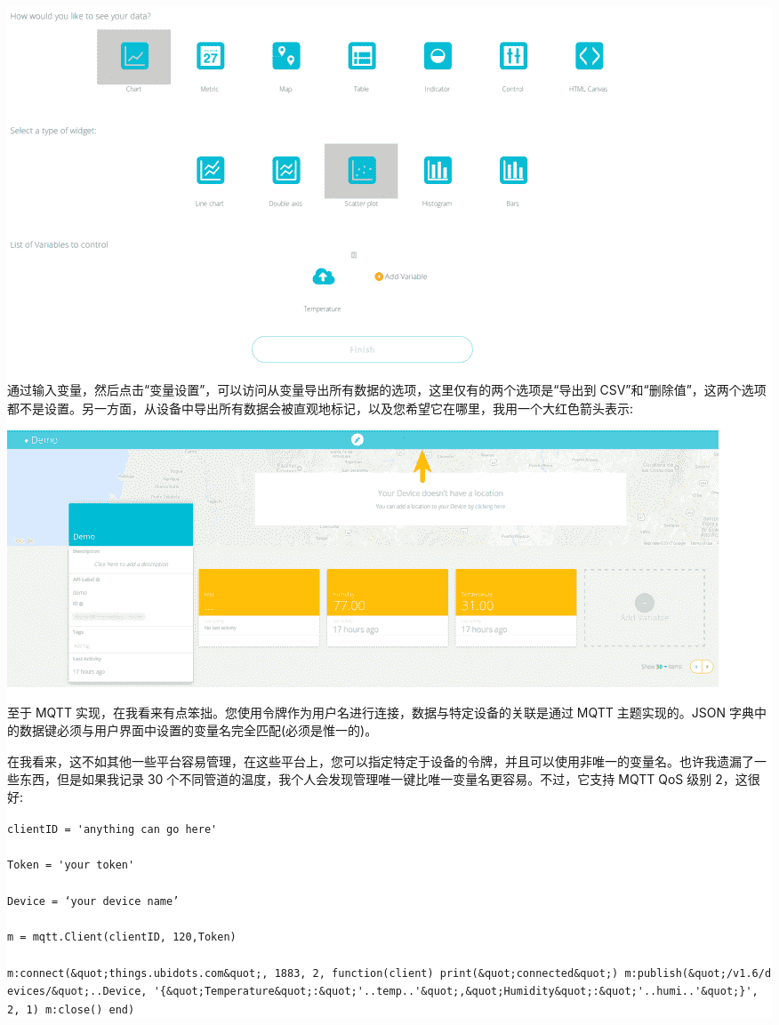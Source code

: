 ![](img/4cd58e3ec4b570de1d6fb5fec6e53c1c.png)

通过输入变量，然后点击“变量设置”，可以访问从变量导出所有数据的选项，这里仅有的两个选项是“导出到 CSV”和“删除值”，这两个选项都不是设置。另一方面，从设备中导出所有数据会被直观地标记，以及您希望它在哪里，我用一个大红色箭头表示:

![](img/c9c1dbb5a9ce1fd7ee16c58b329ea858.png)

至于 MQTT 实现，在我看来有点笨拙。您使用令牌作为用户名进行连接，数据与特定设备的关联是通过 MQTT 主题实现的。JSON 字典中的数据键必须与用户界面中设置的变量名完全匹配(必须是惟一的)。

在我看来，这不如其他一些平台容易管理，在这些平台上，您可以指定特定于设备的令牌，并且可以使用非唯一的变量名。也许我遗漏了一些东西，但是如果我记录 30 个不同管道的温度，我个人会发现管理唯一键比唯一变量名更容易。不过，它支持 MQTT QoS 级别 2，这很好:

```
clientID = 'anything can go here'

Token = 'your token'

Device = ‘your device name’

m = mqtt.Client(clientID, 120,Token)

m:connect(&quot;things.ubidots.com&quot;, 1883, 2, function(client) print(&quot;connected&quot;) m:publish(&quot;/v1.6/devices/&quot;..Device, '{&quot;Temperature&quot;:&quot;'..temp..'&quot;,&quot;Humidity&quot;:&quot;'..humi..'&quot;}', 2, 1) m:close() end)
```
